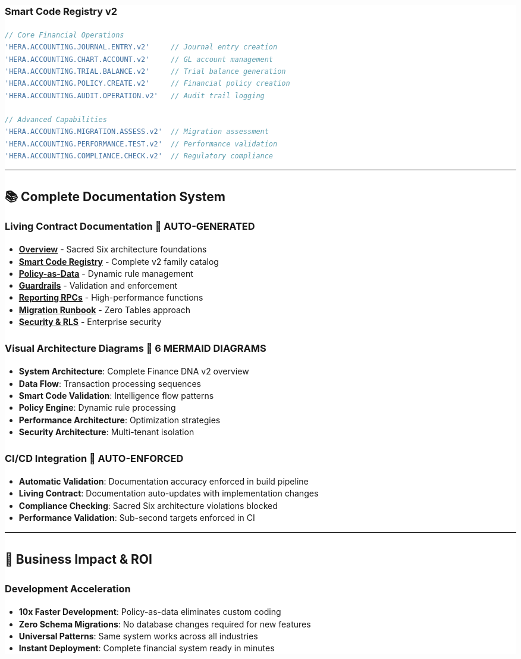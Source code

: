 ### **Smart Code Registry v2**
```typescript
// Core Financial Operations
'HERA.ACCOUNTING.JOURNAL.ENTRY.v2'     // Journal entry creation
'HERA.ACCOUNTING.CHART.ACCOUNT.v2'     // GL account management
'HERA.ACCOUNTING.TRIAL.BALANCE.v2'     // Trial balance generation
'HERA.ACCOUNTING.POLICY.CREATE.v2'     // Financial policy creation
'HERA.ACCOUNTING.AUDIT.OPERATION.v2'   // Audit trail logging

// Advanced Capabilities
'HERA.ACCOUNTING.MIGRATION.ASSESS.v2'  // Migration assessment
'HERA.ACCOUNTING.PERFORMANCE.TEST.v2'  // Performance validation
'HERA.ACCOUNTING.COMPLIANCE.CHECK.v2'  // Regulatory compliance
```

---

## 📚 Complete Documentation System

### **Living Contract Documentation** 📖 AUTO-GENERATED
- **[Overview](docs/finance-dna-v2/01-overview.md)** - Sacred Six architecture foundations
- **[Smart Code Registry](docs/finance-dna-v2/02-smart-code-registry.md)** - Complete v2 family catalog
- **[Policy-as-Data](docs/finance-dna-v2/03-policy-as-data.md)** - Dynamic rule management
- **[Guardrails](docs/finance-dna-v2/04-guardrails.md)** - Validation and enforcement
- **[Reporting RPCs](docs/finance-dna-v2/05-reporting-rpcs.md)** - High-performance functions
- **[Migration Runbook](docs/finance-dna-v2/06-migration-runbook.md)** - Zero Tables approach
- **[Security & RLS](docs/finance-dna-v2/07-security-rls.md)** - Enterprise security

### **Visual Architecture Diagrams** 🎨 6 MERMAID DIAGRAMS
- **System Architecture**: Complete Finance DNA v2 overview
- **Data Flow**: Transaction processing sequences
- **Smart Code Validation**: Intelligence flow patterns
- **Policy Engine**: Dynamic rule processing
- **Performance Architecture**: Optimization strategies
- **Security Architecture**: Multi-tenant isolation

### **CI/CD Integration** 🤖 AUTO-ENFORCED
- **Automatic Validation**: Documentation accuracy enforced in build pipeline
- **Living Contract**: Documentation auto-updates with implementation changes
- **Compliance Checking**: Sacred Six architecture violations blocked
- **Performance Validation**: Sub-second targets enforced in CI

---

## 🌟 Business Impact & ROI

### **Development Acceleration**
- **10x Faster Development**: Policy-as-data eliminates custom coding
- **Zero Schema Migrations**: No database changes required for new features
- **Universal Patterns**: Same system works across all industries
- **Instant Deployment**: Complete financial system ready in minutes
